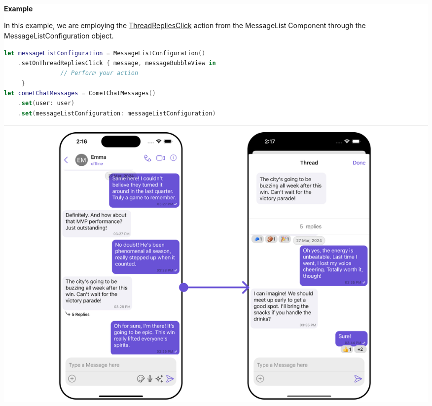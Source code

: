 **Example**

In this example, we are employing the [ThreadRepliesClick](/ui-kit/ios/message-list#1-onthreadrepliesclick) action from the MessageList Component through the MessageListConfiguration object.

<Tabs>

<TabItem value="swift" label="Swift">

```swift
let messageListConfiguration = MessageListConfiguration()
    .setOnThreadRepliesClick { message, messageBubbleView in
                // Perform your action
     }
let cometChatMessages = CometChatMessages()
    .set(user: user)
    .set(messageListConfiguration: messageListConfiguration)

```

</TabItem>

</Tabs>

---



![](../../assets/Message_Actions_screens.png)
